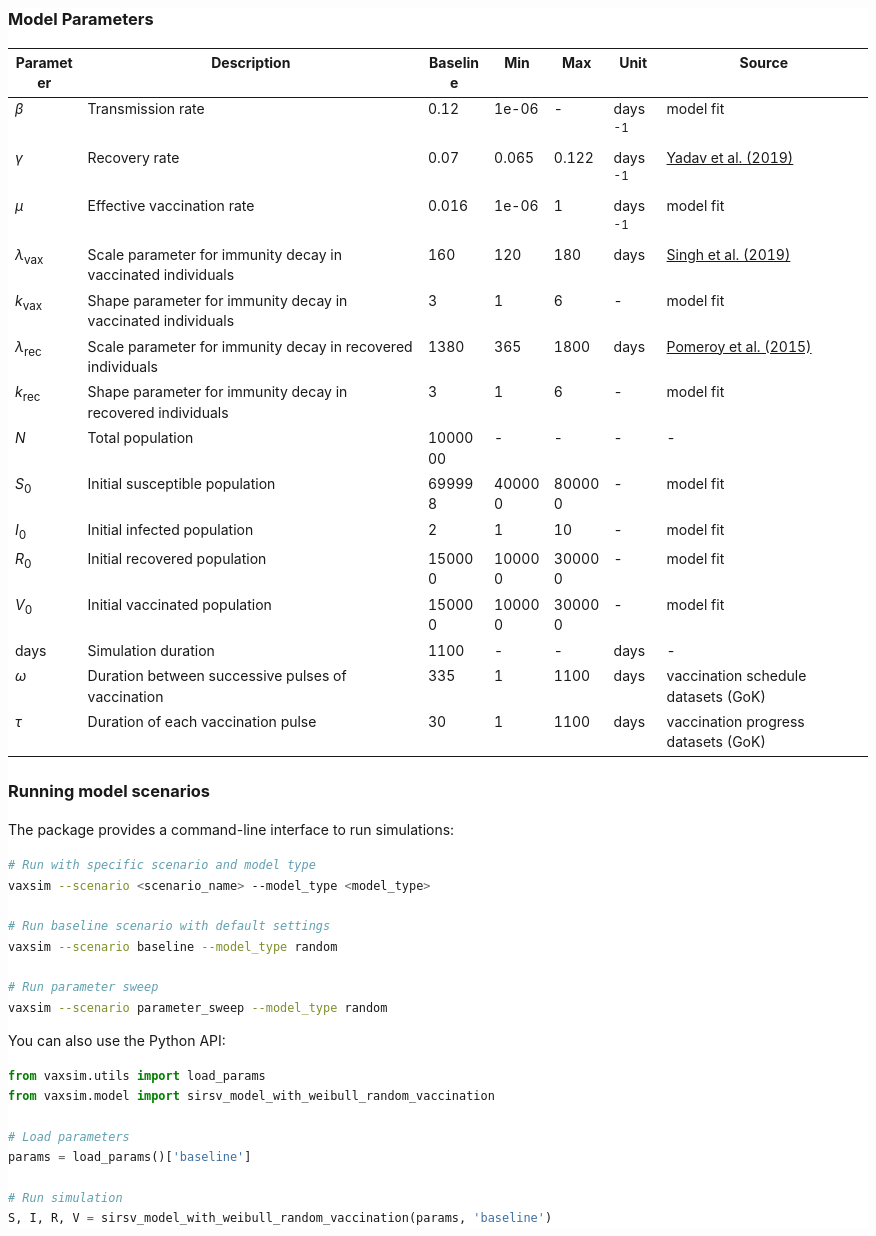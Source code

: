 
### Model Parameters

| **Parameter** | **Description**                                                      | **Baseline** | **Min**  | **Max**  | **Unit**         | **Source**                        |
|---------------|----------------------------------------------------------------------|--------------|----------|----------|------------------|-----------------------------------|
| $\beta$       | Transmission rate                                                   | 0.12         | 1e-06    | -        | days<sup>-1</sup>| model fit                        |
| $\gamma$      | Recovery rate                                                       | 0.07         | 0.065    | 0.122    | days<sup>-1</sup>| [Yadav et al. (2019)](https://doi.org/10.3389/fvets.2019.00263) |
| $\mu$         | Effective vaccination rate                                          | 0.016        | 1e-06    | 1   | days<sup>-1</sup>| model fit                        |
| $\lambda_{\text{vax}}$ | Scale parameter for immunity decay in vaccinated individuals | 160          | 120      | 180      | days             | [Singh et al. (2019)](https://doi.org/10.3390/vaccines7030090)  |
| $k_{\text{vax}}$ | Shape parameter for immunity decay in vaccinated individuals      | 3            | 1        | 6        | -                | model fit                        |
| $\lambda_{\text{rec}}$ | Scale parameter for immunity decay in recovered individuals  | 1380         | 365      | 1800     | days             | [Pomeroy et al. (2015)](https://doi.org/10.1371/journal.pone.0136642) |
| $k_{\text{rec}}$ | Shape parameter for immunity decay in recovered individuals       | 3            | 1        | 6        | -                | model fit                        |
| $N$           | Total population                                                    | 1000000      | -        | -        | -                | -                                 |
| $S_0$         | Initial susceptible population                                       | 699998       | 400000   | 800000   | -                | model fit                        |
| $I_0$         | Initial infected population                                         | 2            | 1        | 10       | -                | model fit                        |
| $R_0$         | Initial recovered population                                         | 150000       | 100000   | 300000   | -                | model fit                        |
| $V_0$         | Initial vaccinated population                                        | 150000       | 100000   | 300000   | -                | model fit                        |
| days          | Simulation duration                                                 | 1100         | -        | -        | days             | -                                 |
| $\omega$      | Duration between successive pulses of vaccination                    | 335          | 1        | 1100     | days             | vaccination schedule datasets (GoK)     |
| $\tau$        | Duration of each vaccination pulse                                   | 30           | 1        | 1100     | days             | vaccination progress datasets (GoK)     |


### Running model scenarios

The package provides a command-line interface to run simulations:

```bash
# Run with specific scenario and model type
vaxsim --scenario <scenario_name> --model_type <model_type>

# Run baseline scenario with default settings
vaxsim --scenario baseline --model_type random

# Run parameter sweep
vaxsim --scenario parameter_sweep --model_type random
```

You can also use the Python API:

```python
from vaxsim.utils import load_params
from vaxsim.model import sirsv_model_with_weibull_random_vaccination

# Load parameters
params = load_params()['baseline']

# Run simulation
S, I, R, V = sirsv_model_with_weibull_random_vaccination(params, 'baseline')
```
